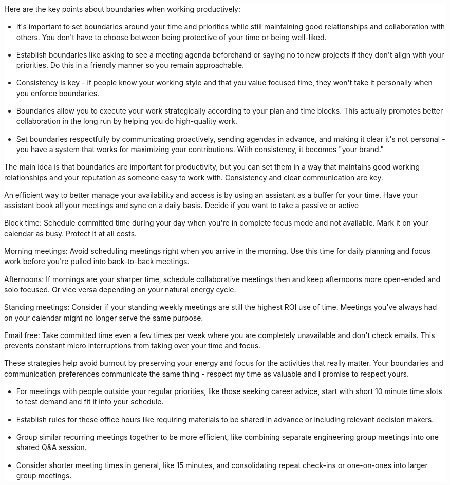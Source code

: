  Here are the key points about boundaries when working productively:

- It's important to set boundaries around your time and priorities while still maintaining good relationships and collaboration with others. You don't have to choose between being protective of your time or being well-liked.

- Establish boundaries like asking to see a meeting agenda beforehand or saying no to new projects if they don't align with your priorities. Do this in a friendly manner so you remain approachable. 

- Consistency is key - if people know your working style and that you value focused time, they won't take it personally when you enforce boundaries. 

- Boundaries allow you to execute your work strategically according to your plan and time blocks. This actually promotes better collaboration in the long run by helping you do high-quality work.

- Set boundaries respectfully by communicating proactively, sending agendas in advance, and making it clear it's not personal - you have a system that works for maximizing your contributions. With consistency, it becomes "your brand."

The main idea is that boundaries are important for productivity, but you can set them in a way that maintains good working relationships and your reputation as someone easy to work with. Consistency and clear communication are key.

 An efficient way to better manage your availability and access is by using an assistant as a buffer for your time. Have your assistant book all your meetings and sync on a daily basis. Decide if you want to take a passive or active

Block time: Schedule committed time during your day when you're in complete focus mode and not available. Mark it on your calendar as busy. Protect it at all costs. 

Morning meetings: Avoid scheduling meetings right when you arrive in the morning. Use this time for daily planning and focus work before you're pulled into back-to-back meetings.

Afternoons: If mornings are your sharper time, schedule collaborative meetings then and keep afternoons more open-ended and solo focused. Or vice versa depending on your natural energy cycle.

Standing meetings: Consider if your standing weekly meetings are still the highest ROI use of time. Meetings you've always had on your calendar might no longer serve the same purpose.

Email free: Take committed time even a few times per week where you are completely unavailable and don't check emails. This prevents constant micro interruptions from taking over your time and focus.

These strategies help avoid burnout by preserving your energy and focus for the activities that really matter. Your boundaries and communication preferences communicate the same thing - respect my time as valuable and I promise to respect yours.

 

- For meetings with people outside your regular priorities, like those seeking career advice, start with short 10 minute time slots to test demand and fit it into your schedule. 

- Establish rules for these office hours like requiring materials to be shared in advance or including relevant decision makers. 

- Group similar recurring meetings together to be more efficient, like combining separate engineering group meetings into one shared Q&A session. 

- Consider shorter meeting times in general, like 15 minutes, and consolidating repeat check-ins or one-on-ones into larger group meetings. 
